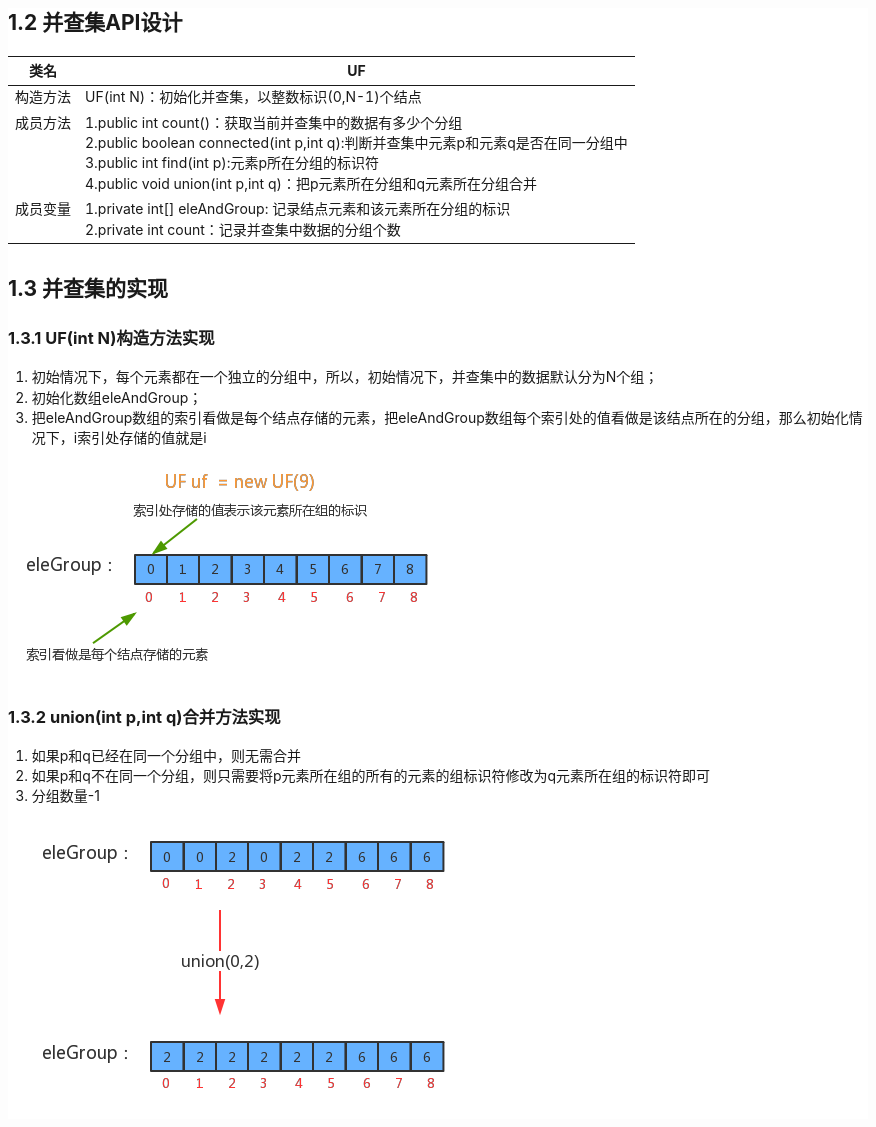 ## 1.2 并查集API设计

| 类名     | UF                                                           |
| -------- | ------------------------------------------------------------ |
| 构造方法 | UF(int N)：初始化并查集，以整数标识(0,N-1)个结点             |
| 成员方法 | 1.public int count()：获取当前并查集中的数据有多少个分组<br />2.public boolean connected(int p,int q):判断并查集中元素p和元素q是否在同一分组中<br />3.public int find(int p):元素p所在分组的标识符<br />4.public void union(int p,int q)：把p元素所在分组和q元素所在分组合并 |
| 成员变量 | 1.private int[]  eleAndGroup: 记录结点元素和该元素所在分组的标识 <br/>2.private int count：记录并查集中数据的分组个数 |

## 1.3 并查集的实现

### 1.3.1 UF(int N)构造方法实现

1. 初始情况下，每个元素都在一个独立的分组中，所以，初始情况下，并查集中的数据默认分为N个组；
2. 初始化数组eleAndGroup；
3. 把eleAndGroup数组的索引看做是每个结点存储的元素，把eleAndGroup数组每个索引处的值看做是该结点所在的分组，那么初始化情况下，i索引处存储的值就是i

![](图片/并查集初始化.png)

### 1.3.2 union(int p,int q)合并方法实现

1. 如果p和q已经在同一个分组中，则无需合并
2. 如果p和q不在同一个分组，则只需要将p元素所在组的所有的元素的组标识符修改为q元素所在组的标识符即可
3. 分组数量-1

![](图片/并查集初级合并.png)
